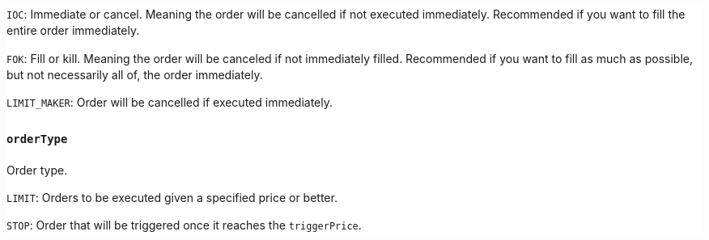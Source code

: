 `IOC`: Immediate or cancel. Meaning the order will be cancelled if not executed immediately. Recommended if you want to fill the entire order immediately.

`FOK`: Fill or kill. Meaning the order will be canceled if not immediately filled. Recommended if you want to fill as much as possible, but not necessarily all of, the order immediately.

`LIMIT_MAKER`: Order will be cancelled if executed immediately.

### `orderType`

Order type.

`LIMIT`: Orders to be executed given a specified price or better.


`STOP`: Order that will be triggered once it reaches the `triggerPrice`.

